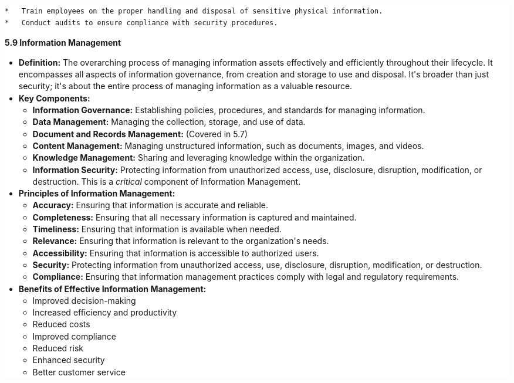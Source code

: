     *   Train employees on the proper handling and disposal of sensitive physical information.
    *   Conduct audits to ensure compliance with security procedures.

**5.9 Information Management**

*   **Definition:** The overarching process of managing information assets effectively and efficiently throughout their lifecycle.  It encompasses all aspects of information governance, from creation and storage to use and disposal. It's broader than just security; it's about the entire process of managing information as a valuable resource.
*   **Key Components:**
    *   **Information Governance:** Establishing policies, procedures, and standards for managing information.
    *   **Data Management:** Managing the collection, storage, and use of data.
    *   **Document and Records Management:** (Covered in 5.7)
    *   **Content Management:** Managing unstructured information, such as documents, images, and videos.
    *   **Knowledge Management:** Sharing and leveraging knowledge within the organization.
    *   **Information Security:** Protecting information from unauthorized access, use, disclosure, disruption, modification, or destruction.  This is a *critical* component of Information Management.
*   **Principles of Information Management:**
    *   **Accuracy:** Ensuring that information is accurate and reliable.
    *   **Completeness:** Ensuring that all necessary information is captured and maintained.
    *   **Timeliness:** Ensuring that information is available when needed.
    *   **Relevance:** Ensuring that information is relevant to the organization's needs.
    *   **Accessibility:** Ensuring that information is accessible to authorized users.
    *   **Security:** Protecting information from unauthorized access, use, disclosure, disruption, modification, or destruction.
    *   **Compliance:** Ensuring that information management practices comply with legal and regulatory requirements.
*   **Benefits of Effective Information Management:**
    *   Improved decision-making
    *   Increased efficiency and productivity
    *   Reduced costs
    *   Improved compliance
    *   Reduced risk
    *   Enhanced security
    *   Better customer service
 







